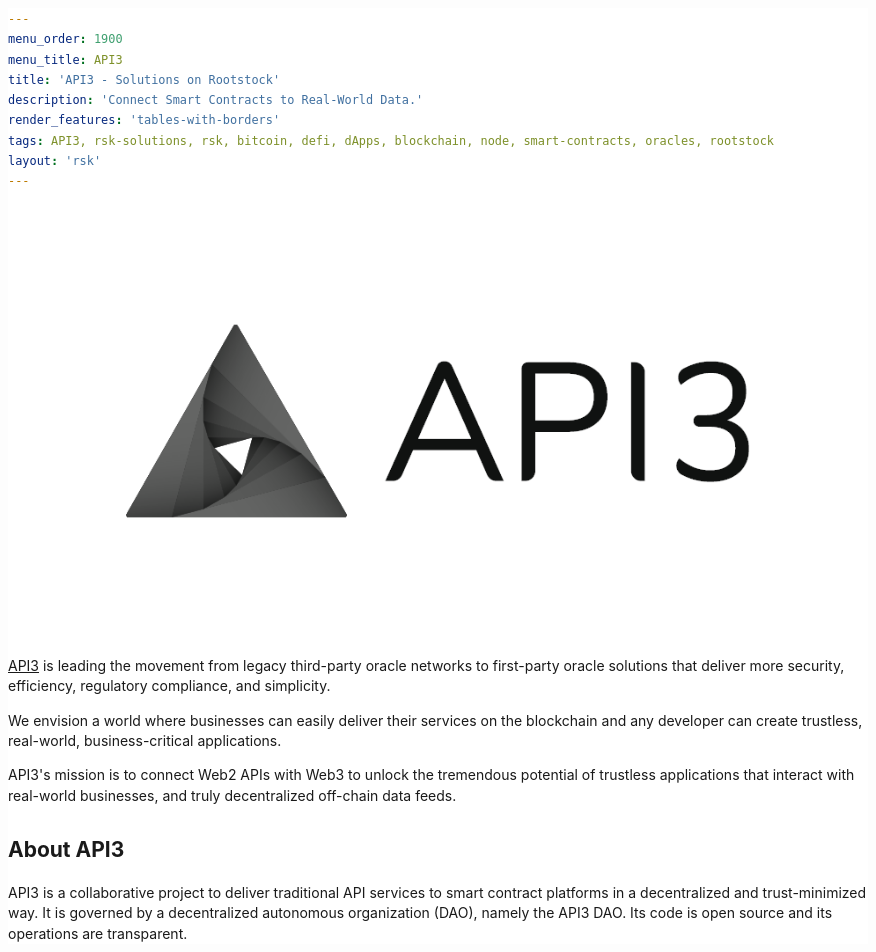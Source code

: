 ```yaml
---
menu_order: 1900
menu_title: API3
title: 'API3 - Solutions on Rootstock'
description: 'Connect Smart Contracts to Real-World Data.'
render_features: 'tables-with-borders'
tags: API3, rsk-solutions, rsk, bitcoin, defi, dApps, blockchain, node, smart-contracts, oracles, rootstock
layout: 'rsk'
---
```


![API3 - banner](/assets/img/solutions/api3/api3-banner.png)

[API3](https://api3.org/) is leading the movement from legacy third-party oracle networks to first-party oracle solutions that deliver more security, efficiency, regulatory compliance, and simplicity.

We envision a world where businesses can easily deliver their services on the blockchain and any developer can create trustless, real-world, business-critical applications.

API3's mission is to connect Web2 APIs with Web3 to unlock the tremendous potential of trustless applications that interact with real-world businesses, and truly decentralized off-chain data feeds.

## About API3

API3 is a collaborative project to deliver traditional API services to smart contract platforms in a decentralized and trust-minimized way. It is governed by a decentralized autonomous organization (DAO), namely the API3 DAO. Its code is open source and its operations are transparent.
